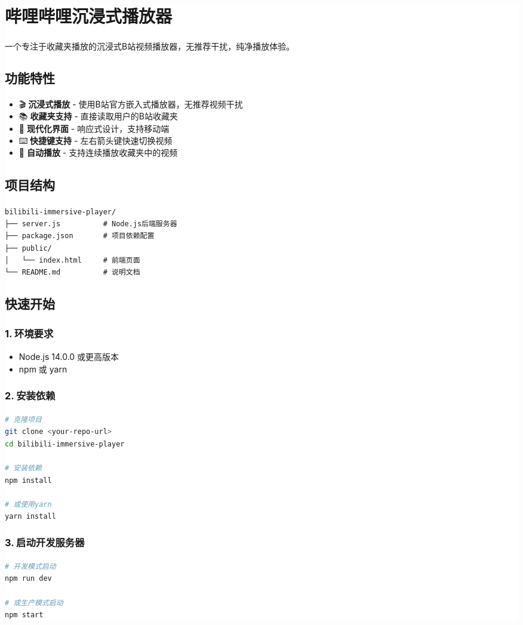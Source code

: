 # 哔哩哔哩沉浸式播放器

一个专注于收藏夹播放的沉浸式B站视频播放器，无推荐干扰，纯净播放体验。

## 功能特性

- 🎬 **沉浸式播放** - 使用B站官方嵌入式播放器，无推荐视频干扰
- 📚 **收藏夹支持** - 直接读取用户的B站收藏夹
- 🎨 **现代化界面** - 响应式设计，支持移动端
- ⌨️ **快捷键支持** - 左右箭头键快速切换视频
- 🔄 **自动播放** - 支持连续播放收藏夹中的视频

## 项目结构

```
bilibili-immersive-player/
├── server.js          # Node.js后端服务器
├── package.json       # 项目依赖配置
├── public/
│   └── index.html     # 前端页面
└── README.md          # 说明文档
```

## 快速开始

### 1. 环境要求

- Node.js 14.0.0 或更高版本
- npm 或 yarn

### 2. 安装依赖

```bash
# 克隆项目
git clone <your-repo-url>
cd bilibili-immersive-player

# 安装依赖
npm install

# 或使用yarn
yarn install
```

### 3. 启动开发服务器

```bash
# 开发模式启动
npm run dev

# 或生产模式启动
npm start
```
